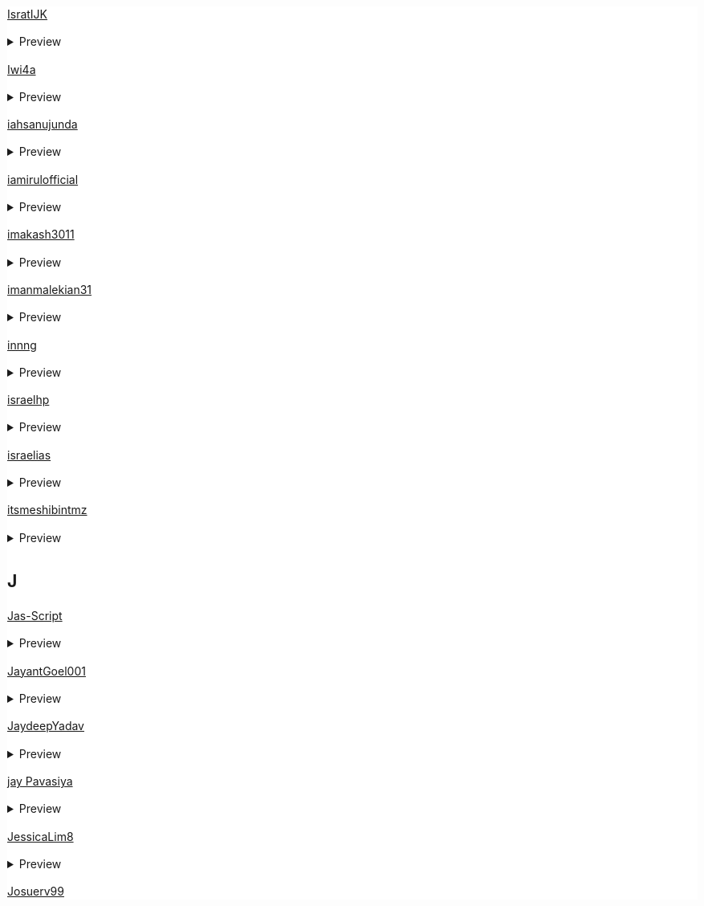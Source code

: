 [IsratIJK](https://github.com/IsratIJK)

<details><summary>Preview  </summary></details>

[Iwi4a](https://github.com/Iwi4a)

<details><summary>Preview  </summary></details>

[iahsanujunda](https://github.com/iahsanujunda)

<details><summary>Preview  </summary></details>

[iamirulofficial](https://github.com/iamirulofficial)

<details><summary>Preview  </summary></details>

[imakash3011](https://github.com/imakash3011)

<details><summary>Preview  </summary></details>

[imanmalekian31](https://github.com/imanmalekian31)

<details><summary>Preview  </summary></details>

[innng](https://github.com/innng)

<details><summary>Preview  </summary></details>

[israelhp](https://github.com/israelhp)

<details><summary>Preview  </summary></details>

[israelias](https://github.com/israelias)

<details><summary>Preview  </summary></details>

[itsmeshibintmz](https://github.com/itsmeshibintmz)

<details><summary>Preview  </summary></details>

## J

[Jas-Script](https://github.com/Jas-Script)

<details><summary>Preview  </summary></details>

[JayantGoel001](https://github.com/JayantGoel001)

<details><summary>Preview  </summary></details>

[JaydeepYadav](https://github.com/JaydeepYadav)

<details><summary>Preview  </summary></details>

[jay Pavasiya](https://github.com/jaypavasiya)

<details><summary>Preview  </summary></details>

[JessicaLim8](https://github.com/JessicaLim8)

<details><summary>Preview  </summary></details>

[Josuerv99](https://github.com/Josuerv99)
